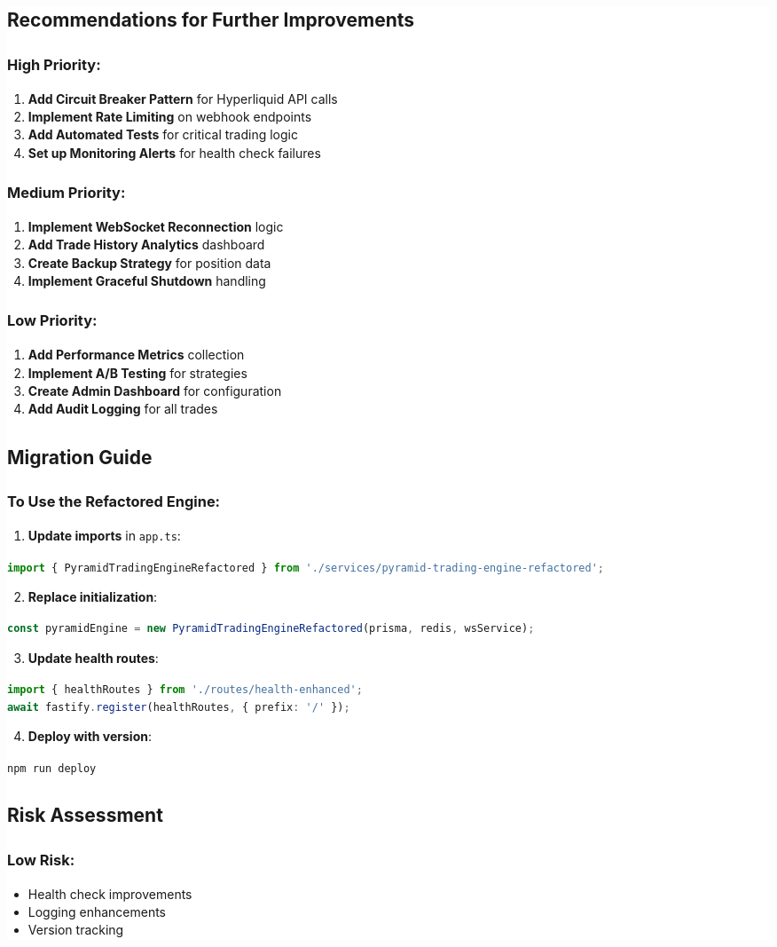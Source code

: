 ## Recommendations for Further Improvements

### High Priority:
1. **Add Circuit Breaker Pattern** for Hyperliquid API calls
2. **Implement Rate Limiting** on webhook endpoints
3. **Add Automated Tests** for critical trading logic
4. **Set up Monitoring Alerts** for health check failures

### Medium Priority:
1. **Implement WebSocket Reconnection** logic
2. **Add Trade History Analytics** dashboard
3. **Create Backup Strategy** for position data
4. **Implement Graceful Shutdown** handling

### Low Priority:
1. **Add Performance Metrics** collection
2. **Implement A/B Testing** for strategies
3. **Create Admin Dashboard** for configuration
4. **Add Audit Logging** for all trades

## Migration Guide

### To Use the Refactored Engine:

1. **Update imports** in `app.ts`:
```typescript
import { PyramidTradingEngineRefactored } from './services/pyramid-trading-engine-refactored';
```

2. **Replace initialization**:
```typescript
const pyramidEngine = new PyramidTradingEngineRefactored(prisma, redis, wsService);
```

3. **Update health routes**:
```typescript
import { healthRoutes } from './routes/health-enhanced';
await fastify.register(healthRoutes, { prefix: '/' });
```

4. **Deploy with version**:
```bash
npm run deploy
```

## Risk Assessment

### Low Risk:
- Health check improvements
- Logging enhancements
- Version tracking
